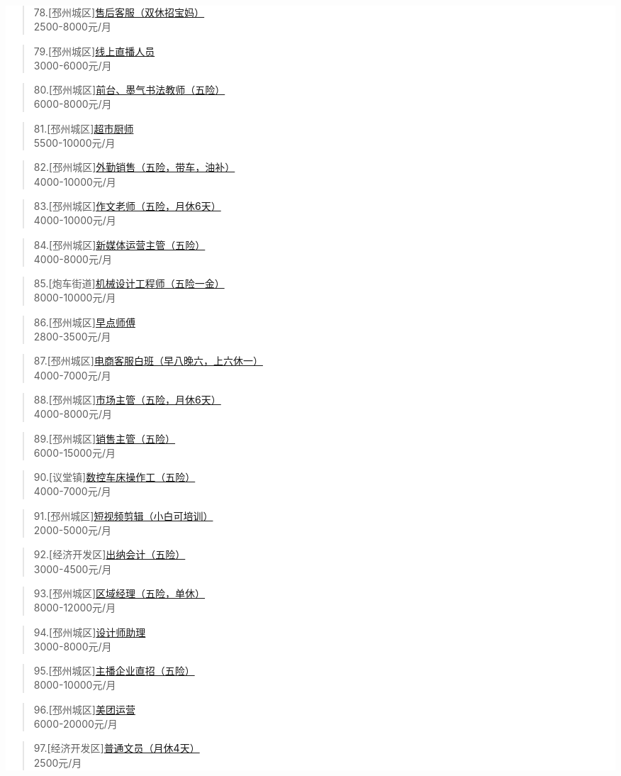>78.[邳州城区][售后客服（双休招宝妈）](https://www.pizhouzhipin.com/job/36062)<br>
>2500-8000元/月

>79.[邳州城区][线上直播人员](https://www.pizhouzhipin.com/job/38990)<br>
>3000-6000元/月

>80.[邳州城区][前台、墨气书法教师（五险）](https://www.pizhouzhipin.com/job/25491)<br>
>6000-8000元/月

>81.[邳州城区][超市厨师](https://www.pizhouzhipin.com/job/39737)<br>
>5500-10000元/月

>82.[邳州城区][外勤销售（五险，带车，油补）](https://www.pizhouzhipin.com/job/32156)<br>
>4000-10000元/月

>83.[邳州城区][作文老师（五险，月休6天）](https://www.pizhouzhipin.com/job/23829)<br>
>4000-10000元/月

>84.[邳州城区][新媒体运营主管（五险）](https://www.pizhouzhipin.com/job/10931)<br>
>4000-8000元/月

>85.[炮车街道][机械设计工程师（五险一金）](https://www.pizhouzhipin.com/job/40208)<br>
>8000-10000元/月

>86.[邳州城区][早点师傅](https://www.pizhouzhipin.com/job/40207)<br>
>2800-3500元/月

>87.[邳州城区][电商客服白班（早八晚六，上六休一）](https://www.pizhouzhipin.com/job/27977)<br>
>4000-7000元/月

>88.[邳州城区][市场主管（五险，月休6天）](https://www.pizhouzhipin.com/job/10967)<br>
>4000-8000元/月

>89.[邳州城区][销售主管（五险）](https://www.pizhouzhipin.com/job/39945)<br>
>6000-15000元/月

>90.[议堂镇][数控车床操作工（五险）](https://www.pizhouzhipin.com/job/31247)<br>
>4000-7000元/月

>91.[邳州城区][短视频剪辑（小白可培训）](https://www.pizhouzhipin.com/job/40129)<br>
>2000-5000元/月

>92.[经济开发区][出纳会计（五险）](https://www.pizhouzhipin.com/job/25693)<br>
>3000-4500元/月

>93.[邳州城区][区域经理（五险，单休）](https://www.pizhouzhipin.com/job/31066)<br>
>8000-12000元/月

>94.[邳州城区][设计师助理](https://www.pizhouzhipin.com/job/40187)<br>
>3000-8000元/月

>95.[邳州城区][主播企业直招（五险）](https://www.pizhouzhipin.com/job/32318)<br>
>8000-10000元/月

>96.[邳州城区][美团运营](https://www.pizhouzhipin.com/job/39548)<br>
>6000-20000元/月

>97.[经济开发区][普通文员（月休4天）](https://www.pizhouzhipin.com/job/36600)<br>
>2500元/月
